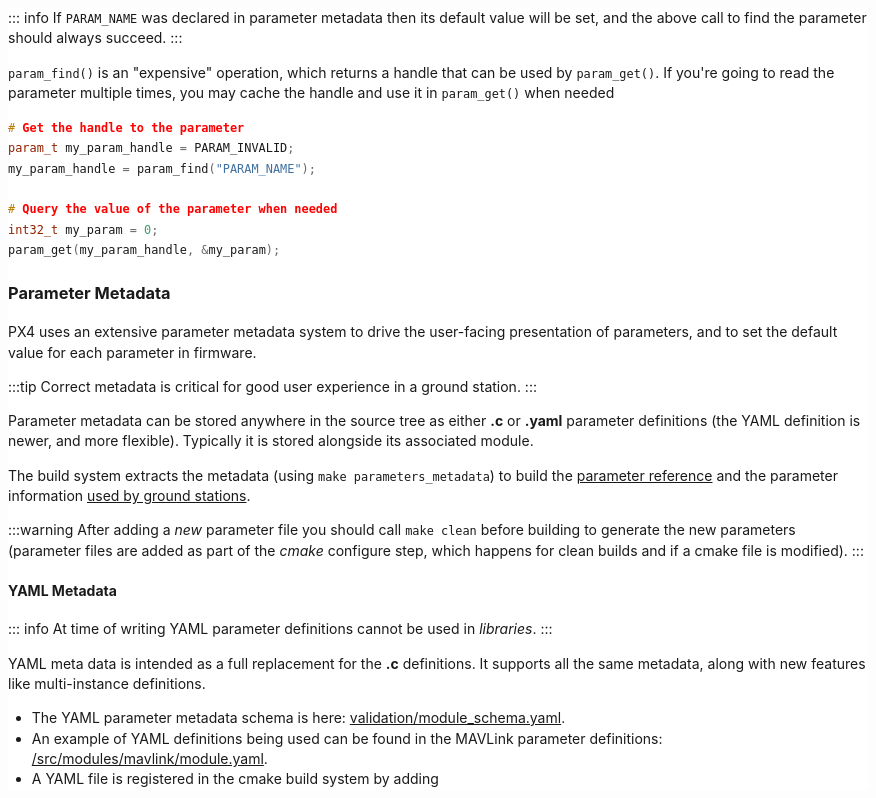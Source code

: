 ::: info If `PARAM_NAME` was declared in parameter metadata then its default value will be set, and the above call to find the parameter should always succeed.
:::

`param_find()` is an "expensive" operation, which returns a handle that can be used by `param_get()`. If you're going to read the parameter multiple times, you may cache the handle and use it in `param_get()` when needed

```cpp
# Get the handle to the parameter
param_t my_param_handle = PARAM_INVALID;
my_param_handle = param_find("PARAM_NAME");

# Query the value of the parameter when needed
int32_t my_param = 0;
param_get(my_param_handle, &my_param);
```

### Parameter Metadata

PX4 uses an extensive parameter metadata system to drive the user-facing presentation of parameters, and to set the default value for each parameter in firmware.

:::tip
Correct metadata is critical for good user experience in a ground station.
:::

Parameter metadata can be stored anywhere in the source tree as either **.c** or **.yaml** parameter definitions (the YAML definition is newer, and more flexible). Typically it is stored alongside its associated module.

The build system extracts the metadata (using `make parameters_metadata`) to build the [parameter reference](../advanced_config/parameter_reference.md) and the parameter information [used by ground stations](#publishing-parameter-metadata-to-a-gcs).

:::warning
After adding a _new_ parameter file you should call `make clean` before building to generate the new parameters (parameter files are added as part of the _cmake_ configure step, which happens for clean builds and if a cmake file is modified).
:::

#### YAML Metadata

::: info At time of writing YAML parameter definitions cannot be used in _libraries_.
:::

YAML meta data is intended as a full replacement for the **.c** definitions. It supports all the same metadata, along with new features like multi-instance definitions.

- The YAML parameter metadata schema is here: [validation/module_schema.yaml](https://github.com/PX4/PX4-Autopilot/blob/master/validation/module_schema.yaml).
- An example of YAML definitions being used can be found in the MAVLink parameter definitions: [/src/modules/mavlink/module.yaml](https://github.com/PX4/PX4-Autopilot/blob/master/src/modules/mavlink/module.yaml).
- A YAML file is registered in the cmake build system by adding
